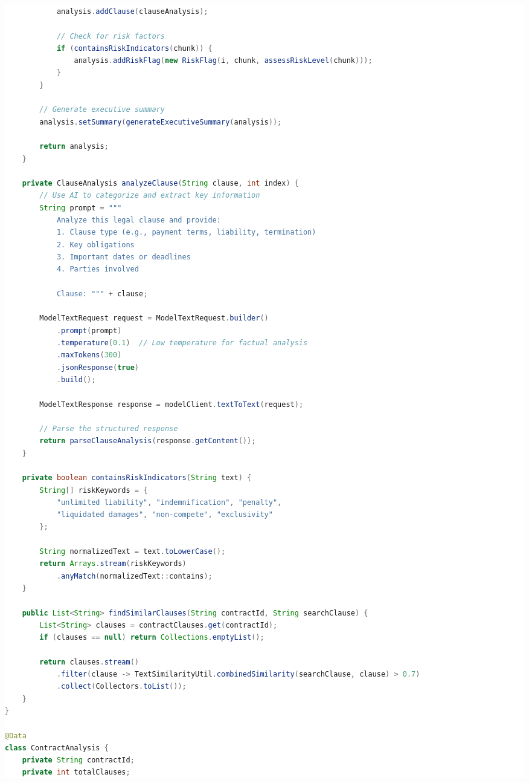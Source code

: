 ```java
            analysis.addClause(clauseAnalysis);
            
            // Check for risk factors
            if (containsRiskIndicators(chunk)) {
                analysis.addRiskFlag(new RiskFlag(i, chunk, assessRiskLevel(chunk)));
            }
        }
        
        // Generate executive summary
        analysis.setSummary(generateExecutiveSummary(analysis));
        
        return analysis;
    }
    
    private ClauseAnalysis analyzeClause(String clause, int index) {
        // Use AI to categorize and extract key information
        String prompt = """
            Analyze this legal clause and provide:
            1. Clause type (e.g., payment terms, liability, termination)
            2. Key obligations
            3. Important dates or deadlines
            4. Parties involved
            
            Clause: """ + clause;
            
        ModelTextRequest request = ModelTextRequest.builder()
            .prompt(prompt)
            .temperature(0.1)  // Low temperature for factual analysis
            .maxTokens(300)
            .jsonResponse(true)
            .build();
            
        ModelTextResponse response = modelClient.textToText(request);
        
        // Parse the structured response
        return parseClauseAnalysis(response.getContent());
    }
    
    private boolean containsRiskIndicators(String text) {
        String[] riskKeywords = {
            "unlimited liability", "indemnification", "penalty", 
            "liquidated damages", "non-compete", "exclusivity"
        };
        
        String normalizedText = text.toLowerCase();
        return Arrays.stream(riskKeywords)
            .anyMatch(normalizedText::contains);
    }
    
    public List<String> findSimilarClauses(String contractId, String searchClause) {
        List<String> clauses = contractClauses.get(contractId);
        if (clauses == null) return Collections.emptyList();
        
        return clauses.stream()
            .filter(clause -> TextSimilarityUtil.combinedSimilarity(searchClause, clause) > 0.7)
            .collect(Collectors.toList());
    }
}

@Data
class ContractAnalysis {
    private String contractId;
    private int totalClauses;
```